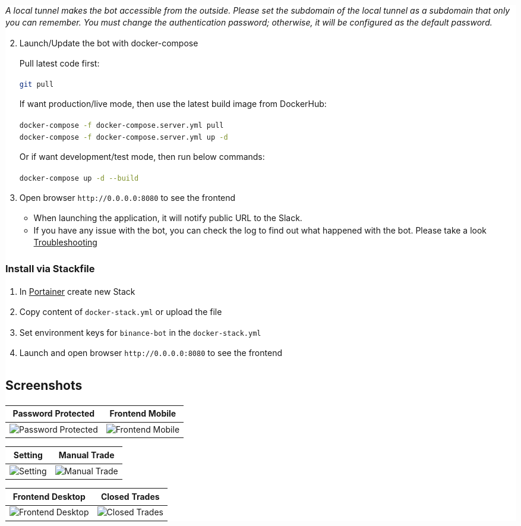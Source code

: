    *A local tunnel makes the bot accessible from the outside. Please set the subdomain of the local tunnel as a subdomain that only you can remember.*
   *You must change the authentication password; otherwise, it will be configured as the default password.*

2. Launch/Update the bot with docker-compose

   Pull latest code first:

   ```bash
   git pull
   ```

   If want production/live mode, then use the latest build image from DockerHub:

   ```bash
   docker-compose -f docker-compose.server.yml pull
   docker-compose -f docker-compose.server.yml up -d
   ```

   Or if want development/test mode, then run below commands:

   ```bash
   docker-compose up -d --build
   ```

3. Open browser `http://0.0.0.0:8080` to see the frontend

   - When launching the application, it will notify public URL to the Slack.
   - If you have any issue with the bot, you can check the log to find out what happened with the bot. Please take a look [Troubleshooting](https://github.com/chrisleekr/binance-trading-bot/wiki/Troubleshooting)

### Install via Stackfile

1. In [Portainer](https://www.portainer.io/) create new Stack

2. Copy content of `docker-stack.yml` or upload the file

3. Set environment keys for `binance-bot` in the `docker-stack.yml`

4. Launch and open browser `http://0.0.0.0:8080` to see the frontend

## Screenshots

| Password Protected | Frontend Mobile |
| ------------------ | --------------- |
| ![Password Protected](https://user-images.githubusercontent.com/5715919/127773484-51d01881-4933-454e-9052-9965b222e716.png) | ![Frontend Mobile](https://user-images.githubusercontent.com/5715919/129048582-c2dfb086-27b4-4d9c-8e7d-2c16dce67f62.png) |

| Setting | Manual Trade |
| ------- | ------------ |
| ![Setting](https://user-images.githubusercontent.com/5715919/127318581-4e422ac9-b145-4e83-a90d-5c05c61d6e2f.png) | ![Manual Trade](https://user-images.githubusercontent.com/5715919/127318630-f2180e1b-3feb-48fa-a083-4cb7f90f743f.png) |

| Frontend Desktop  | Closed Trades |
| ----------------- | ------------- |
| ![Frontend Desktop](https://user-images.githubusercontent.com/5715919/129049632-3cf9d5fd-cd3a-4272-834b-7e0e8dcc2a7f.png) | ![Closed Trades](https://user-images.githubusercontent.com/5715919/129049695-18d868e9-b928-4302-a0da-3e7c9dff79f1.png) |
